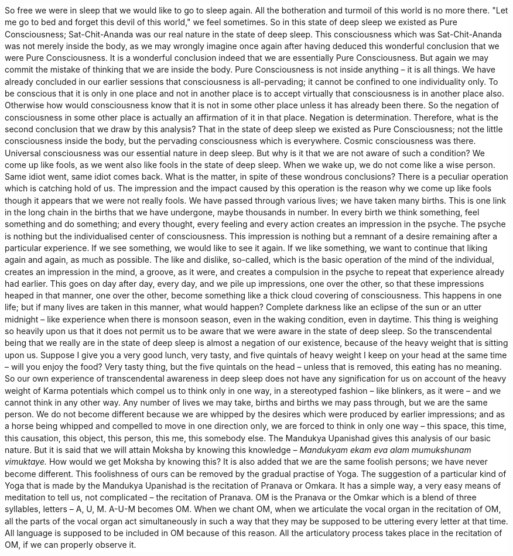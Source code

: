 So free we were in sleep that we would like to go to sleep again. All the botheration and turmoil of this world is no more there. "Let me go to bed and forget this devil of this world," we feel sometimes. So in this state of deep sleep we existed as Pure Consciousness; Sat-Chit-Ananda was our real nature in the state of deep sleep. This consciousness which was Sat-Chit-Ananda was not merely inside the body, as we may wrongly imagine once again after having deduced this wonderful conclusion that we were Pure Consciousness. It is a wonderful conclusion indeed that we are essentially Pure Consciousness. But again we may commit the mistake of thinking that we are inside the body. Pure Consciousness is not inside anything – it is all things. We have already concluded in our earlier sessions that consciousness is all-pervading; it cannot be confined to one individuality only. To be conscious that it is only in one place and not in another place is to accept virtually that consciousness is in another place also. Otherwise how would consciousness know that it is not in some other place unless it has already been there. So the negation of consciousness in some other place is actually an affirmation of it in that place. Negation is determination. Therefore, what is the second conclusion that we draw by this analysis? That in the state of deep sleep we existed as Pure Consciousness; not the little consciousness inside the body, but the pervading consciousness which is everywhere. Cosmic consciousness was there. Universal consciousness was our essential nature in deep sleep. But why is it that we are not aware of such a condition? We come up like fools, as we went also like fools in the state of deep sleep. When we wake up, we do not come like a wise person. Same idiot went, same idiot comes back. What is the matter, in spite of these wondrous conclusions? There is a peculiar operation which is catching hold of us. The impression and the impact caused by this operation is the reason why we come up like fools though it appears that we were not really fools.
We have passed through various lives; we have taken many births. This is one link in the long chain in the births that we have undergone, maybe thousands in number. In every birth we think something, feel something and do something; and every thought, every feeling and every action creates an impression in the psyche. The psyche is nothing but the individualised center of consciousness. This impression is nothing but a remnant of a desire remaining after a particular experience. If we see something, we would like to see it again. If we like something, we want to continue that liking again and again, as much as possible. The like and dislike, so-called, which is the basic operation of the mind of the individual, creates an impression in the mind, a groove, as it were, and creates a compulsion in the psyche to repeat that experience already had earlier. This goes on day after day, every day, and we pile up impressions, one over the other, so that these impressions heaped in that manner, one over the other, become something like a thick cloud covering of consciousness. This happens in one life; but if many lives are taken in this manner, what would happen? Complete darkness like an eclipse of the sun or an utter midnight – like experience when there is monsoon season, even in the waking condition, even in daytime. This thing is weighing so heavily upon us that it does not permit us to be aware that we were aware in the state of deep sleep.
So the transcendental being that we really are in the state of deep sleep is almost a negation of our existence, because of the heavy weight that is sitting upon us. Suppose I give you a very good lunch, very tasty, and five quintals of heavy weight I keep on your head at the same time – will you enjoy the food? Very tasty thing, but the five quintals on the head – unless that is removed, this eating has no meaning. So our own experience of transcendental awareness in deep sleep does not have any signification for us on account of the heavy weight of Karma potentials which compel us to think only in one way, in a stereotyped fashion – like blinkers, as it were – and we cannot think in any other way. Any number of lives we may take, births and births we may pass through, but we are the same person. We do not become different because we are whipped by the desires which were produced by earlier impressions; and as a horse being whipped and compelled to move in one direction only, we are forced to think in only one way – this space, this time, this causation, this object, this person, this me, this somebody else.
The Mandukya Upanishad gives this analysis of our basic nature. But it is said that we will attain Moksha by knowing this knowledge – _Mandukyam ekam eva alam mumukshunam vimuktaye._ How would we get Moksha by knowing this? It is also added that we are the same foolish persons; we have never become different. This foolishness of ours can be removed by the gradual practise of Yoga. The suggestion of a particular kind of Yoga that is made by the Mandukya Upanishad is the recitation of Pranava or Omkara. It has a simple way, a very easy means of meditation to tell us, not complicated – the recitation of Pranava. OM is the Pranava or the Omkar which is a blend of three syllables, letters – A, U, M. A-U-M becomes OM. When we chant OM, when we articulate the vocal organ in the recitation of OM, all the parts of the vocal organ act simultaneously in such a way that they may be supposed to be uttering every letter at that time. All language is supposed to be included in OM because of this reason. All the articulatory process takes place in the recitation of OM, if we can properly observe it.